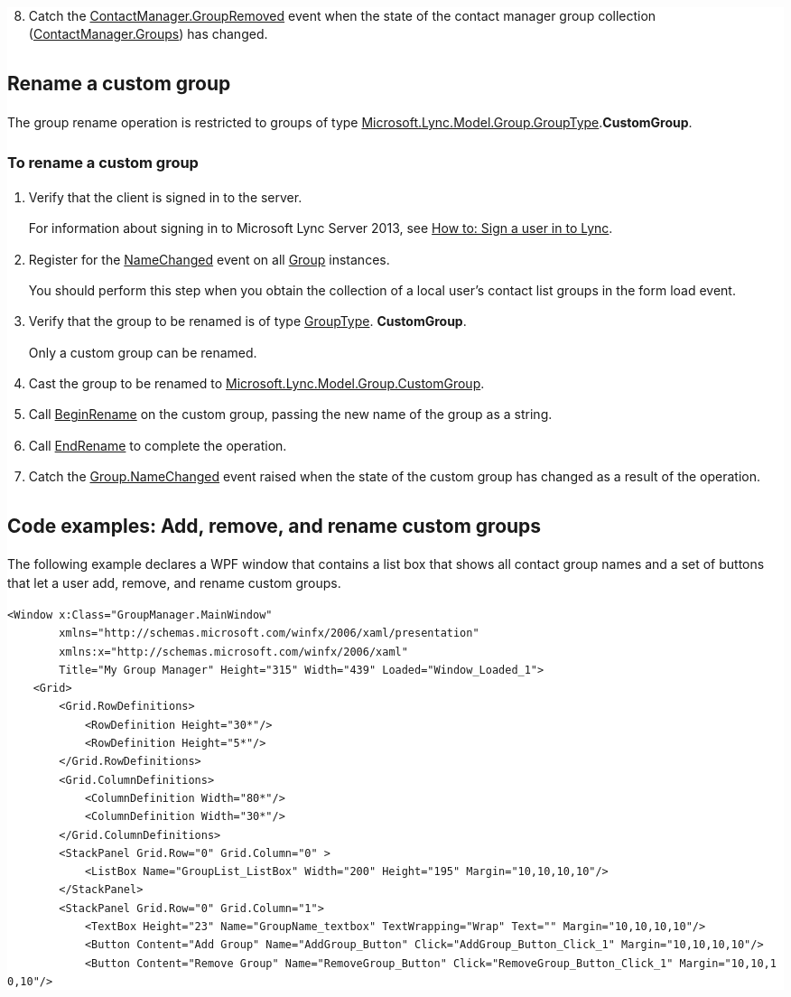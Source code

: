 8.  Catch the [ContactManager.GroupRemoved](contactmanager-groupremoved-event-microsoft-lync-model_2.md) event when the state of the contact manager group collection ([ContactManager.Groups](contactmanager-groups-property-microsoft-lync-model_2.md)) has changed.

## Rename a custom group

The group rename operation is restricted to groups of type [Microsoft.Lync.Model.Group.GroupType](grouptype-enumeration-microsoft-lync-model-group_2.md).**CustomGroup**.

### To rename a custom group

1.  Verify that the client is signed in to the server.
    
    For information about signing in to Microsoft Lync Server 2013, see [How to: Sign a user in to Lync](how-to-sign-a-user-in-to-lync.md).

2.  Register for the [NameChanged](group-namechanged-event-microsoft-lync-model-group_2.md) event on all [Group](group-class-microsoft-lync-model-group_2.md) instances.
    
    You should perform this step when you obtain the collection of a local user’s contact list groups in the form load event.

3.  Verify that the group to be renamed is of type [GroupType](grouptype-enumeration-microsoft-lync-model-group_2.md). **CustomGroup**.
    
    Only a custom group can be renamed.

4.  Cast the group to be renamed to [Microsoft.Lync.Model.Group.CustomGroup](customgroup-class-microsoft-lync-model-group_2.md).

5.  Call [BeginRename](customgroup-beginrename-method-microsoft-lync-model-group_2.md) on the custom group, passing the new name of the group as a string.

6.  Call [EndRename](customgroup-endrename-method-microsoft-lync-model-group_2.md) to complete the operation.

7.  Catch the [Group.NameChanged](group-namechanged-event-microsoft-lync-model-group_2.md) event raised when the state of the custom group has changed as a result of the operation.

## Code examples: Add, remove, and rename custom groups

The following example declares a WPF window that contains a list box that shows all contact group names and a set of buttons that let a user add, remove, and rename custom groups.

``` xaml
<Window x:Class="GroupManager.MainWindow"
        xmlns="http://schemas.microsoft.com/winfx/2006/xaml/presentation"
        xmlns:x="http://schemas.microsoft.com/winfx/2006/xaml"
        Title="My Group Manager" Height="315" Width="439" Loaded="Window_Loaded_1">
    <Grid>
        <Grid.RowDefinitions>
            <RowDefinition Height="30*"/>
            <RowDefinition Height="5*"/>
        </Grid.RowDefinitions>
        <Grid.ColumnDefinitions>
            <ColumnDefinition Width="80*"/>
            <ColumnDefinition Width="30*"/>
        </Grid.ColumnDefinitions>
        <StackPanel Grid.Row="0" Grid.Column="0" >
            <ListBox Name="GroupList_ListBox" Width="200" Height="195" Margin="10,10,10,10"/>
        </StackPanel>
        <StackPanel Grid.Row="0" Grid.Column="1">
            <TextBox Height="23" Name="GroupName_textbox" TextWrapping="Wrap" Text="" Margin="10,10,10,10"/>
            <Button Content="Add Group" Name="AddGroup_Button" Click="AddGroup_Button_Click_1" Margin="10,10,10,10"/>
            <Button Content="Remove Group" Name="RemoveGroup_Button" Click="RemoveGroup_Button_Click_1" Margin="10,10,10,10"/>
```